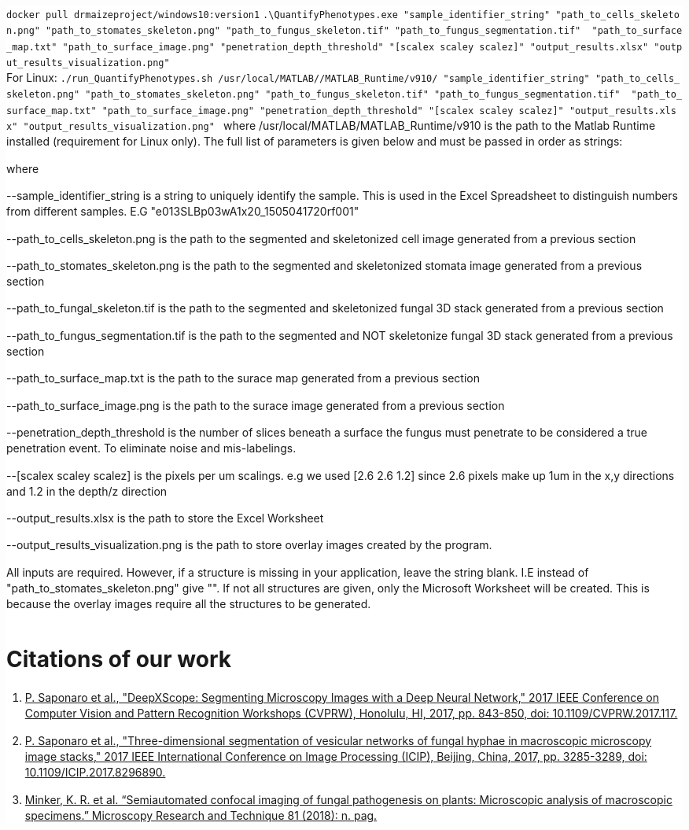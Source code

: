 ```docker pull drmaizeproject/windows10:version1```
```.\QuantifyPhenotypes.exe "sample_identifier_string" "path_to_cells_skeleton.png" "path_to_stomates_skeleton.png" "path_to_fungus_skeleton.tif" "path_to_fungus_segmentation.tif"  "path_to_surface_map.txt" "path_to_surface_image.png" "penetration_depth_threshold" "[scalex scaley scalez]" "output_results.xlsx" "output_results_visualization.png"   ```   
For Linux: ```./run_QuantifyPhenotypes.sh /usr/local/MATLAB//MATLAB_Runtime/v910/ "sample_identifier_string" "path_to_cells_skeleton.png" "path_to_stomates_skeleton.png" "path_to_fungus_skeleton.tif" "path_to_fungus_segmentation.tif"  "path_to_surface_map.txt" "path_to_surface_image.png" "penetration_depth_threshold" "[scalex scaley scalez]" "output_results.xlsx" "output_results_visualization.png" ```
where /usr/local/MATLAB/MATLAB_Runtime/v910 is the path to the Matlab Runtime installed (requirement for Linux only). The full list of parameters is given below and must be passed in order as strings:

where 

--sample_identifier_string is a string to uniquely identify the sample. This is used in the Excel Spreadsheet to distinguish numbers from different samples. E.G "e013SLBp03wA1x20_1505041720rf001"

--path_to_cells_skeleton.png is the path to the segmented and skeletonized cell image generated from a previous section

--path_to_stomates_skeleton.png is the path to the segmented and skeletonized stomata image generated from a previous section

--path_to_fungal_skeleton.tif is the path to the segmented and skeletonized fungal 3D stack generated from a previous section

--path_to_fungus_segmentation.tif is the path to the segmented and NOT skeletonize fungal 3D stack generated from a previous section

--path_to_surface_map.txt is the path to the surace map generated from a previous section

--path_to_surface_image.png is the path to the surace image generated from a previous section

--penetration_depth_threshold is the number of slices beneath a surface the fungus must penetrate to be considered a true penetration event. To eliminate noise and mis-labelings.

--[scalex scaley scalez] is the pixels per um scalings. e.g we used [2.6 2.6 1.2] since 2.6 pixels make up 1um in the x,y directions and 1.2 in the depth/z direction

--output_results.xlsx is the path to store the Excel Worksheet

--output_results_visualization.png is the path to store overlay images created by the program.

All inputs are required. However, if a structure is missing in your application, leave the string blank. I.E instead of "path_to_stomates_skeleton.png" give "". If not all structures are given, only the Microsoft Worksheet will be created. This is because the overlay images require all the structures to be generated. 

# Citations of our work
1) [P. Saponaro et al., "DeepXScope: Segmenting Microscopy Images with a Deep Neural Network," 2017 IEEE Conference on Computer Vision and Pattern Recognition Workshops (CVPRW), Honolulu, HI, 2017, pp. 843-850, doi: 10.1109/CVPRW.2017.117.](http://openaccess.thecvf.com/content_cvpr_2017_workshops/w8/papers/Saponaro_DeepXScope_Segmenting_Microscopy_CVPR_2017_paper.pdf)

2) [P. Saponaro et al., "Three-dimensional segmentation of vesicular networks of fungal hyphae in macroscopic microscopy image stacks," 2017 IEEE International Conference on Image Processing (ICIP), Beijing, China, 2017, pp. 3285-3289, doi: 10.1109/ICIP.2017.8296890.](https://ieeexplore.ieee.org/iel7/8267582/8296222/08296890.pdf)

3) [Minker, K. R. et al. “Semiautomated confocal imaging of fungal pathogenesis on plants: Microscopic analysis of macroscopic specimens.” Microscopy Research and Technique 81 (2018): n. pag.](https://analyticalsciencejournals.onlinelibrary.wiley.com/doi/full/10.1002/jemt.22709)

```